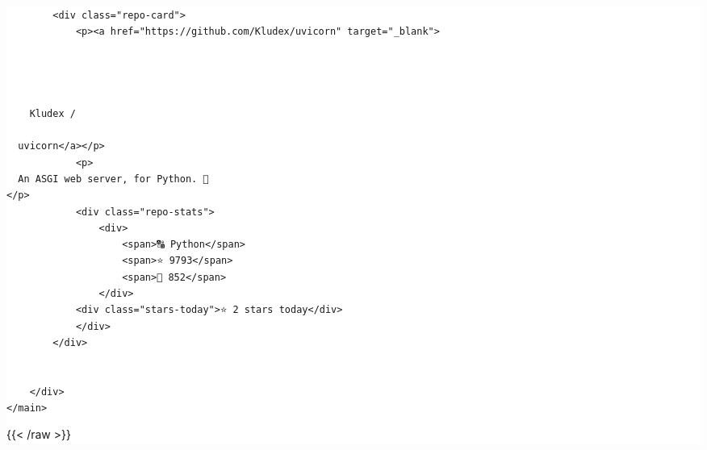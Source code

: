 			<div class="repo-card">
				<p><a href="https://github.com/Kludex/uvicorn" target="_blank">
    


      
        Kludex /

      uvicorn</a></p>
				<p>
      An ASGI web server, for Python. 🦄
    </p>
				<div class="repo-stats">
					<div>
						<span>🔠 Python</span>
						<span>⭐ 9793</span>
						<span>🔱 852</span>
					</div>
				<div class="stars-today">⭐ 2 stars today</div>
				</div>
			</div>
	

		</div>
    </main>
{{< /raw >}}

